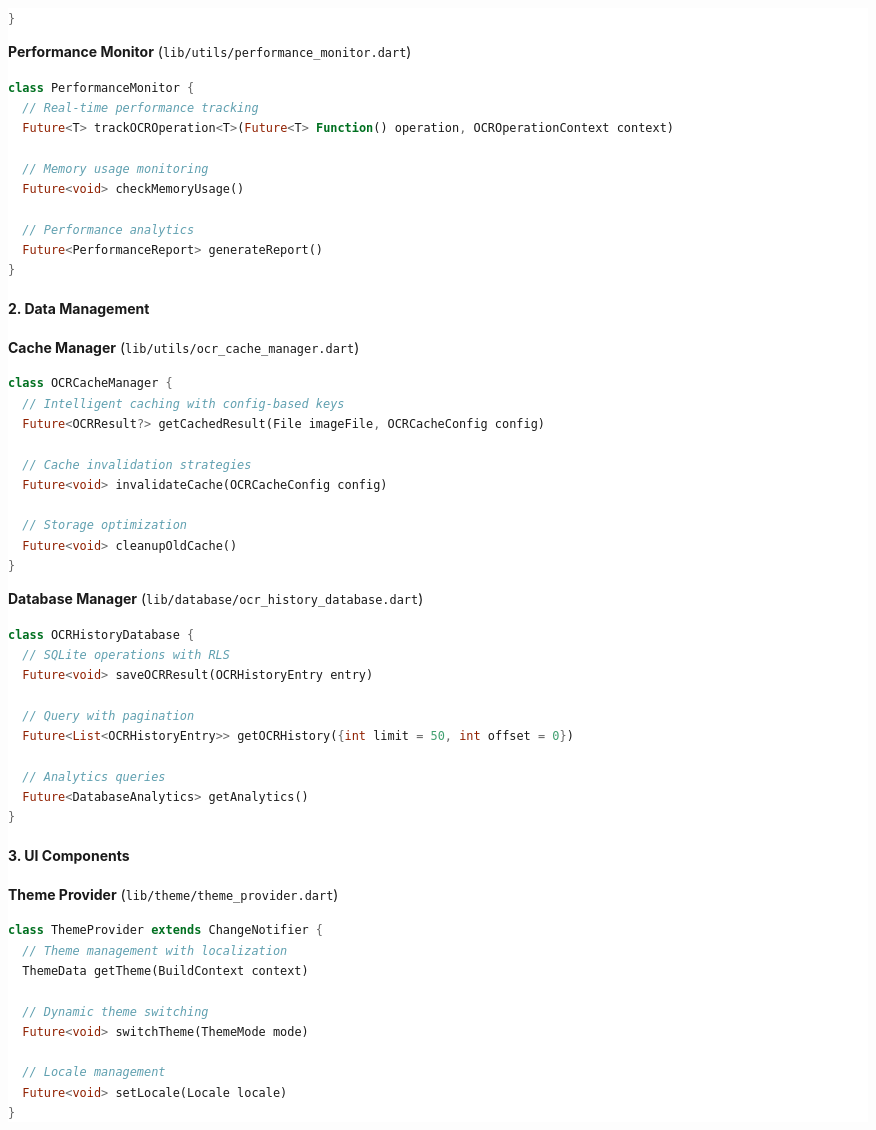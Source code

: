 ```dart
}
```

**Performance Monitor** (`lib/utils/performance_monitor.dart`)
```dart
class PerformanceMonitor {
  // Real-time performance tracking
  Future<T> trackOCROperation<T>(Future<T> Function() operation, OCROperationContext context)
  
  // Memory usage monitoring
  Future<void> checkMemoryUsage()
  
  // Performance analytics
  Future<PerformanceReport> generateReport()
}
```

#### 2. Data Management

**Cache Manager** (`lib/utils/ocr_cache_manager.dart`)
```dart
class OCRCacheManager {
  // Intelligent caching with config-based keys
  Future<OCRResult?> getCachedResult(File imageFile, OCRCacheConfig config)
  
  // Cache invalidation strategies
  Future<void> invalidateCache(OCRCacheConfig config)
  
  // Storage optimization
  Future<void> cleanupOldCache()
}
```

**Database Manager** (`lib/database/ocr_history_database.dart`)
```dart
class OCRHistoryDatabase {
  // SQLite operations with RLS
  Future<void> saveOCRResult(OCRHistoryEntry entry)
  
  // Query with pagination
  Future<List<OCRHistoryEntry>> getOCRHistory({int limit = 50, int offset = 0})
  
  // Analytics queries
  Future<DatabaseAnalytics> getAnalytics()
}
```

#### 3. UI Components

**Theme Provider** (`lib/theme/theme_provider.dart`)
```dart
class ThemeProvider extends ChangeNotifier {
  // Theme management with localization
  ThemeData getTheme(BuildContext context)
  
  // Dynamic theme switching
  Future<void> switchTheme(ThemeMode mode)
  
  // Locale management
  Future<void> setLocale(Locale locale)
}
```
